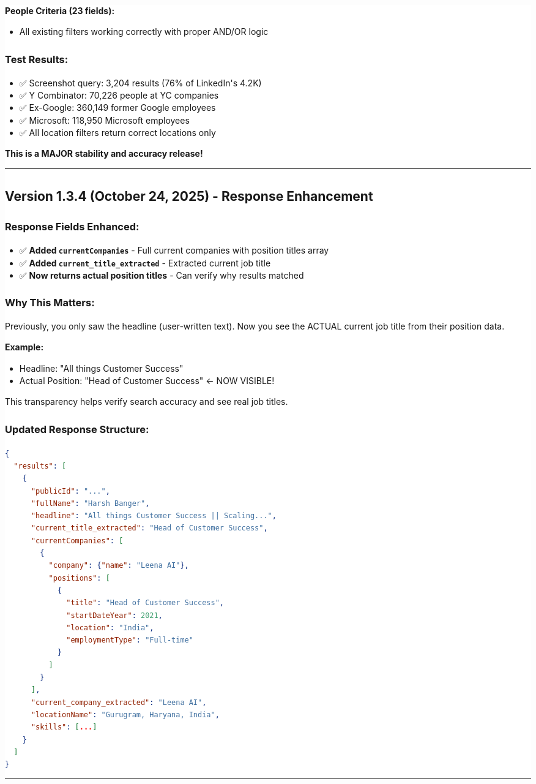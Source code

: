 **People Criteria (23 fields):**
- All existing filters working correctly with proper AND/OR logic

### Test Results:
- ✅ Screenshot query: 3,204 results (76% of LinkedIn's 4.2K)
- ✅ Y Combinator: 70,226 people at YC companies
- ✅ Ex-Google: 360,149 former Google employees
- ✅ Microsoft: 118,950 Microsoft employees
- ✅ All location filters return correct locations only

**This is a MAJOR stability and accuracy release!**


---

## Version 1.3.4 (October 24, 2025) - Response Enhancement

### Response Fields Enhanced:
- ✅ **Added `currentCompanies`** - Full current companies with position titles array
- ✅ **Added `current_title_extracted`** - Extracted current job title
- ✅ **Now returns actual position titles** - Can verify why results matched

### Why This Matters:
Previously, you only saw the headline (user-written text).
Now you see the ACTUAL current job title from their position data.

**Example:**
- Headline: "All things Customer Success"
- Actual Position: "Head of Customer Success" ← NOW VISIBLE!

This transparency helps verify search accuracy and see real job titles.

### Updated Response Structure:

```json
{
  "results": [
    {
      "publicId": "...",
      "fullName": "Harsh Banger",
      "headline": "All things Customer Success || Scaling...",
      "current_title_extracted": "Head of Customer Success",
      "currentCompanies": [
        {
          "company": {"name": "Leena AI"},
          "positions": [
            {
              "title": "Head of Customer Success",
              "startDateYear": 2021,
              "location": "India",
              "employmentType": "Full-time"
            }
          ]
        }
      ],
      "current_company_extracted": "Leena AI",
      "locationName": "Gurugram, Haryana, India",
      "skills": [...]
    }
  ]
}
```

---